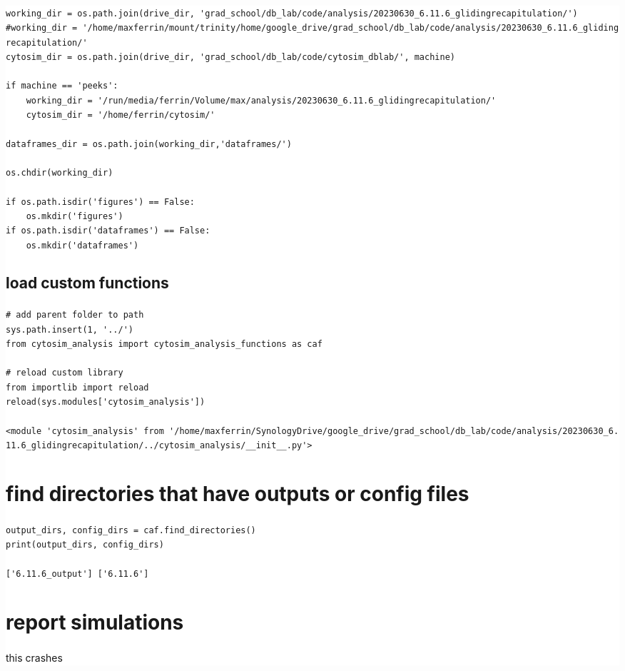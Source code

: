     
    working_dir = os.path.join(drive_dir, 'grad_school/db_lab/code/analysis/20230630_6.11.6_glidingrecapitulation/')
    #working_dir = '/home/maxferrin/mount/trinity/home/google_drive/grad_school/db_lab/code/analysis/20230630_6.11.6_glidingrecapitulation/'
    cytosim_dir = os.path.join(drive_dir, 'grad_school/db_lab/code/cytosim_dblab/', machine)
    
    if machine == 'peeks':
        working_dir = '/run/media/ferrin/Volume/max/analysis/20230630_6.11.6_glidingrecapitulation/'
        cytosim_dir = '/home/ferrin/cytosim/'
    
    dataframes_dir = os.path.join(working_dir,'dataframes/')
    
    os.chdir(working_dir)
    
    if os.path.isdir('figures') == False:
        os.mkdir('figures')
    if os.path.isdir('dataframes') == False:
        os.mkdir('dataframes')


<a id="orgca6a478"></a>

## load custom functions

    # add parent folder to path
    sys.path.insert(1, '../')
    from cytosim_analysis import cytosim_analysis_functions as caf
    
    # reload custom library
    from importlib import reload
    reload(sys.modules['cytosim_analysis'])

    <module 'cytosim_analysis' from '/home/maxferrin/SynologyDrive/google_drive/grad_school/db_lab/code/analysis/20230630_6.11.6_glidingrecapitulation/../cytosim_analysis/__init__.py'>


<a id="orgfc2fffd"></a>

# find directories that have outputs or config files

    output_dirs, config_dirs = caf.find_directories()
    print(output_dirs, config_dirs)

    ['6.11.6_output'] ['6.11.6']


<a id="org3a17184"></a>

# report simulations

this crashes
